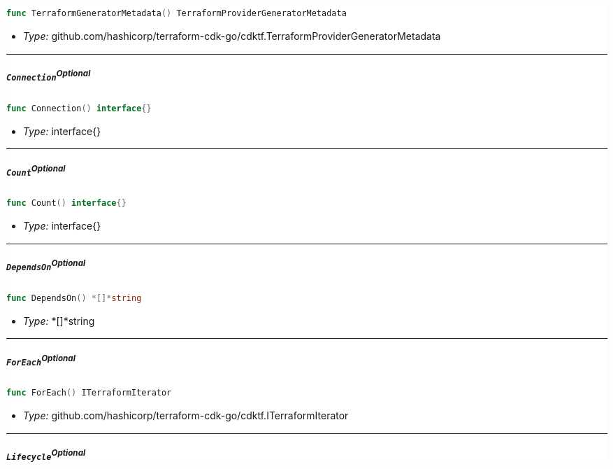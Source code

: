 ```go
func TerraformGeneratorMetadata() TerraformProviderGeneratorMetadata
```

- *Type:* github.com/hashicorp/terraform-cdk-go/cdktf.TerraformProviderGeneratorMetadata

---

##### `Connection`<sup>Optional</sup> <a name="Connection" id="@cdktf/provider-azurerm.logAnalyticsDataExportRule.LogAnalyticsDataExportRule.property.connection"></a>

```go
func Connection() interface{}
```

- *Type:* interface{}

---

##### `Count`<sup>Optional</sup> <a name="Count" id="@cdktf/provider-azurerm.logAnalyticsDataExportRule.LogAnalyticsDataExportRule.property.count"></a>

```go
func Count() interface{}
```

- *Type:* interface{}

---

##### `DependsOn`<sup>Optional</sup> <a name="DependsOn" id="@cdktf/provider-azurerm.logAnalyticsDataExportRule.LogAnalyticsDataExportRule.property.dependsOn"></a>

```go
func DependsOn() *[]*string
```

- *Type:* *[]*string

---

##### `ForEach`<sup>Optional</sup> <a name="ForEach" id="@cdktf/provider-azurerm.logAnalyticsDataExportRule.LogAnalyticsDataExportRule.property.forEach"></a>

```go
func ForEach() ITerraformIterator
```

- *Type:* github.com/hashicorp/terraform-cdk-go/cdktf.ITerraformIterator

---

##### `Lifecycle`<sup>Optional</sup> <a name="Lifecycle" id="@cdktf/provider-azurerm.logAnalyticsDataExportRule.LogAnalyticsDataExportRule.property.lifecycle"></a>
